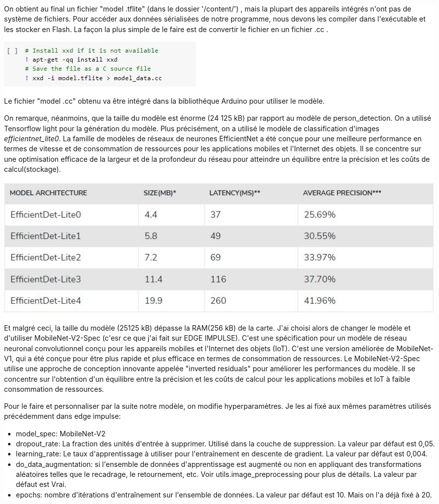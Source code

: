 On obtient au final un fichier "model .tflite" (dans le dossier '/content/') , mais la plupart des appareils intégrés n'ont pas de système de fichiers. Pour accéder aux données sérialisées de notre programme, nous devons les compiler dans l'exécutable et les stocker en Flash. La façon la plus simple de le faire est de convertir le fichier en un fichier .cc .

![](14.png)  

Le fichier "model .cc"  obtenu va être intégré dans la bibliothéque Arduino pour utiliser le modèle.

 On remarque, néanmoins, que la taille du modèle est énorme (24 125 kB) par rapport au modèle de person_detection.
On a utilisé Tensorflow light pour la génération du modèle. Plus précisément, on a utilisé le modèle de classification d'images *efficientnet_lite0*. 
La famille de modèles de réseaux de neurones EfficientNet a été conçue pour une meilleure performance en termes de vitesse et de consommation de ressources pour les applications mobiles et l'Internet des objets. Il se concentre sur une optimisation efficace de la largeur et de la profondeur du réseau pour atteindre un équilibre entre la précision et les coûts de calcul(stockage).

![](efficient_lite.png)  

Et malgré ceci, la taille du modèle (25125 kB) dépasse la RAM(256 kB) de la carte. 
J'ai choisi alors de changer le modèle et d'utiliser MobileNet-V2-Spec (c'esr ce que j'ai fait sur EDGE IMPULSE). C'est une spécification pour un modèle de réseau neuronal convolutionnel conçu pour les appareils mobiles et l'Internet des objets (IoT). C'est une version améliorée de MobileNet-V1, qui a été conçue pour être plus rapide et plus efficace en termes de consommation de ressources. Le MobileNet-V2-Spec utilise une approche de conception innovante appelée "inverted residuals" pour améliorer les performances du modèle. Il se concentre sur l'obtention d'un équilibre entre la précision et les coûts de calcul pour les applications mobiles et IoT à faible consommation de ressources.

Pour le faire et personnaliser par la suite notre modèle, on modifie hyperparamètres. Je les ai fixé aux mêmes paramètres utilisés précédemment dans edge impulse:
- model_spec: MobileNet-V2
- dropout_rate: La fraction des unités d'entrée à supprimer. Utilisé dans la couche de suppression. La valeur par défaut est 0,05.
- learning_rate: Le taux d'apprentissage à utiliser pour l'entraînement en descente de gradient. La valeur par défaut est 0,004.
- do_data_augmentation: si l'ensemble de données d'apprentissage est augmenté ou non en appliquant des transformations aléatoires telles que le recadrage, le retournement, etc. Voir utils.image_preprocessing pour plus de détails. La valeur par défaut est Vrai.
- epochs: nombre d'itérations d'entraînement sur l'ensemble de données. La valeur par défaut est 10. Mais on l'a déjà fixé à 20. 
